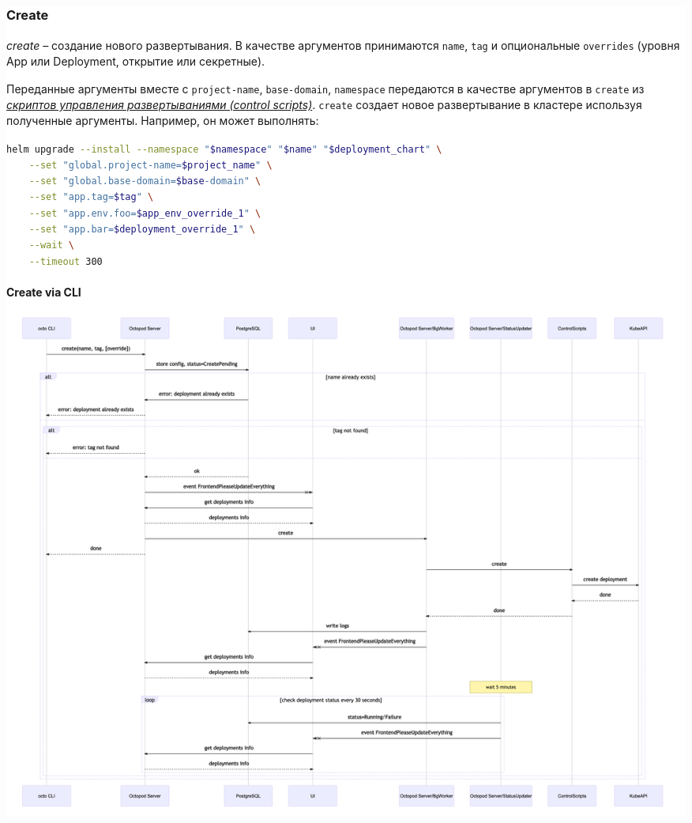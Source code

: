 ### Create

_create_ – создание нового развертывания.
  В качестве аргументов принимаются `name`, `tag` и опциональные `overrides` (уровня App или Deployment, открытие или секретные).

  Переданные аргументы вместе с `project-name`, `base-domain`, `namespace` передаются в качестве аргументов в `create` из [_скриптов управления развертываниями (control scripts)_](#скрипты-управления-развертываниями-control-scripts).
  `create` создает новое развертывание в кластере используя полученные аргументы.
  Например, он может выполнять:

```bash
helm upgrade --install --namespace "$namespace" "$name" "$deployment_chart" \
    --set "global.project-name=$project_name" \
    --set "global.base-domain=$base-domain" \
    --set "app.tag=$tag" \
    --set "app.env.foo=$app_env_override_1" \
    --set "app.bar=$deployment_override_1" \
    --wait \
    --timeout 300
```

#### Create via CLI
![Create](../diagrams/images/technical-architecture-create-via-cli.png)
